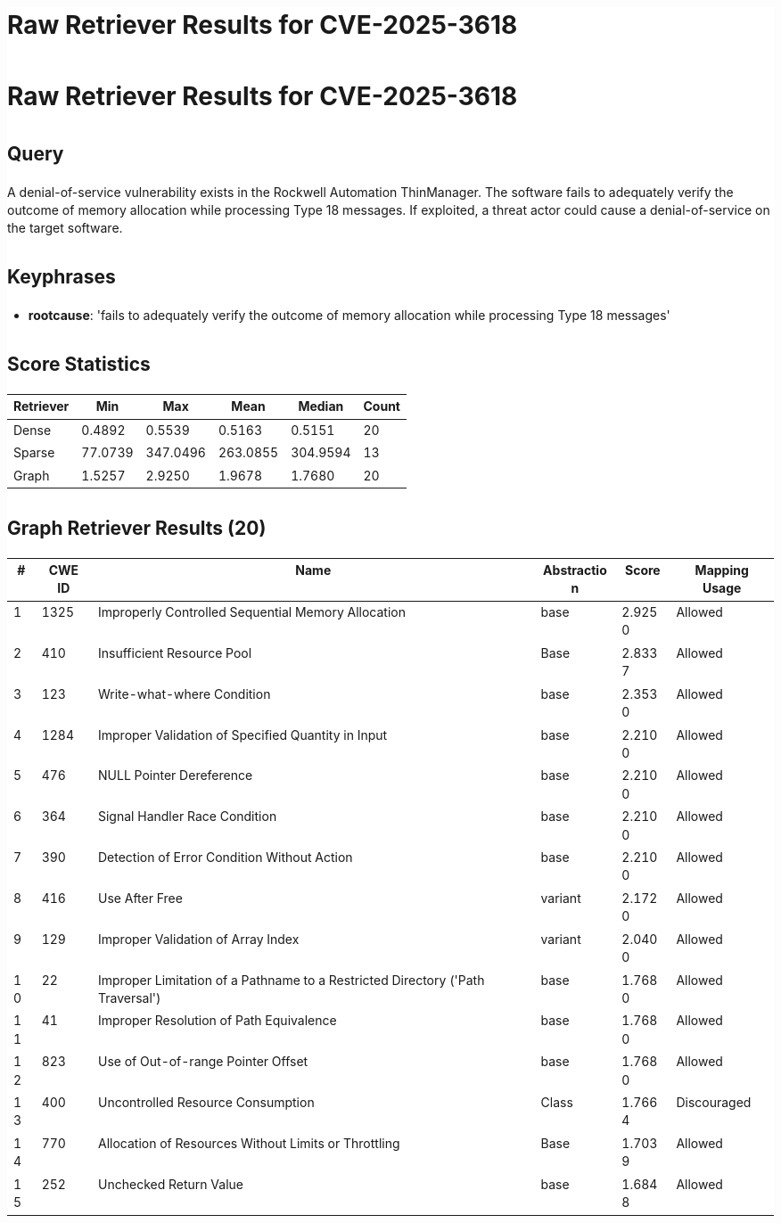 # Raw Retriever Results for CVE-2025-3618

# Raw Retriever Results for CVE-2025-3618
## Query
A denial-of-service vulnerability exists in the Rockwell Automation ThinManager. The software fails to adequately verify the outcome of memory allocation while processing Type 18 messages. If exploited, a threat actor could cause a denial-of-service on the target software.

## Keyphrases
- **rootcause**: 'fails to adequately verify the outcome of memory allocation while processing Type 18 messages'

## Score Statistics
| Retriever | Min | Max | Mean | Median | Count |
|-----------|-----|-----|------|--------|-------|
| Dense | 0.4892 | 0.5539 | 0.5163 | 0.5151 | 20 |
| Sparse | 77.0739 | 347.0496 | 263.0855 | 304.9594 | 13 |
| Graph | 1.5257 | 2.9250 | 1.9678 | 1.7680 | 20 |

## Graph Retriever Results (20)
| # | CWE ID | Name | Abstraction | Score | Mapping Usage |
|---|--------|------|-------------|-------|---------------|
| 1 | 1325 | Improperly Controlled Sequential Memory Allocation | base | 2.9250 | Allowed |
| 2 | 410 | Insufficient Resource Pool | Base | 2.8337 | Allowed |
| 3 | 123 | Write-what-where Condition | base | 2.3530 | Allowed |
| 4 | 1284 | Improper Validation of Specified Quantity in Input | base | 2.2100 | Allowed |
| 5 | 476 | NULL Pointer Dereference | base | 2.2100 | Allowed |
| 6 | 364 | Signal Handler Race Condition | base | 2.2100 | Allowed |
| 7 | 390 | Detection of Error Condition Without Action | base | 2.2100 | Allowed |
| 8 | 416 | Use After Free | variant | 2.1720 | Allowed |
| 9 | 129 | Improper Validation of Array Index | variant | 2.0400 | Allowed |
| 10 | 22 | Improper Limitation of a Pathname to a Restricted Directory ('Path Traversal') | base | 1.7680 | Allowed |
| 11 | 41 | Improper Resolution of Path Equivalence | base | 1.7680 | Allowed |
| 12 | 823 | Use of Out-of-range Pointer Offset | base | 1.7680 | Allowed |
| 13 | 400 | Uncontrolled Resource Consumption | Class | 1.7664 | Discouraged |
| 14 | 770 | Allocation of Resources Without Limits or Throttling | Base | 1.7039 | Allowed |
| 15 | 252 | Unchecked Return Value | base | 1.6848 | Allowed |

